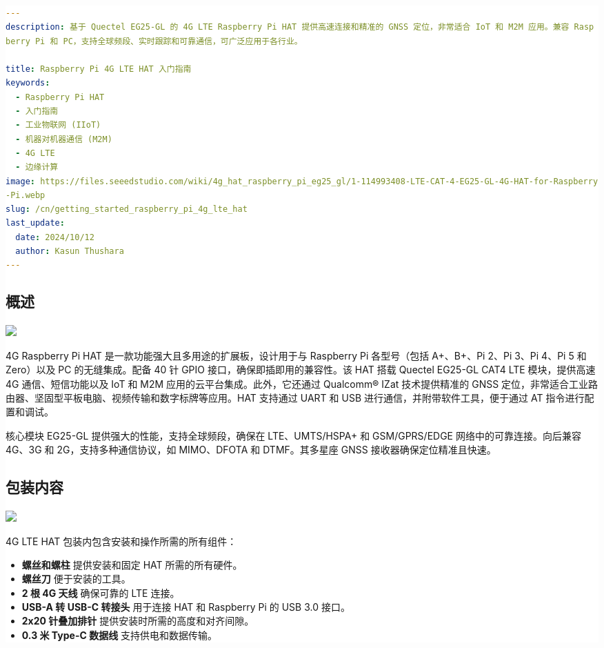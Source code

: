 ```yaml
---
description: 基于 Quectel EG25-GL 的 4G LTE Raspberry Pi HAT 提供高速连接和精准的 GNSS 定位，非常适合 IoT 和 M2M 应用。兼容 Raspberry Pi 和 PC，支持全球频段、实时跟踪和可靠通信，可广泛应用于各行业。

title: Raspberry Pi 4G LTE HAT 入门指南
keywords:
  - Raspberry Pi HAT
  - 入门指南
  - 工业物联网 (IIoT)
  - 机器对机器通信 (M2M)
  - 4G LTE
  - 边缘计算
image: https://files.seeedstudio.com/wiki/4g_hat_raspberry_pi_eg25_gl/1-114993408-LTE-CAT-4-EG25-GL-4G-HAT-for-Raspberry-Pi.webp
slug: /cn/getting_started_raspberry_pi_4g_lte_hat
last_update:
  date: 2024/10/12
  author: Kasun Thushara
---
```


## 概述

<div style={{textAlign:'center'}}><img src="https://files.seeedstudio.com/wiki/4g_hat_raspberry_pi_eg25_gl/7-114993408-LTE-CAT-4-EG25-GL-4G-HAT-for-Raspberry-Pi-feature.jpg" style={{width:600}}/></div>

4G Raspberry Pi HAT 是一款功能强大且多用途的扩展板，设计用于与 Raspberry Pi 各型号（包括 A+、B+、Pi 2、Pi 3、Pi 4、Pi 5 和 Zero）以及 PC 的无缝集成。配备 40 针 GPIO 接口，确保即插即用的兼容性。该 HAT 搭载 Quectel EG25-GL CAT4 LTE 模块，提供高速 4G 通信、短信功能以及 IoT 和 M2M 应用的云平台集成。此外，它还通过 Qualcomm® IZat 技术提供精准的 GNSS 定位，非常适合工业路由器、坚固型平板电脑、视频传输和数字标牌等应用。HAT 支持通过 UART 和 USB 进行通信，并附带软件工具，便于通过 AT 指令进行配置和调试。

核心模块 EG25-GL 提供强大的性能，支持全球频段，确保在 LTE、UMTS/HSPA+ 和 GSM/GPRS/EDGE 网络中的可靠连接。向后兼容 4G、3G 和 2G，支持多种通信协议，如 MIMO、DFOTA 和 DTMF。其多星座 GNSS 接收器确保定位精准且快速。

## 包装内容

<div style={{ textAlign: 'center' }}>
  <img 
    src="https://files.seeedstudio.com/wiki/4g_hat_raspberry_pi_eg25_gl/9-114993408-LTE-CAT-4-EG25-GL-4G-HAT-for-Raspberry-Pi-feature.jpg" 
    style={{ width: 600}} 
  />
</div>

4G LTE HAT 包装内包含安装和操作所需的所有组件：

- **螺丝和螺柱** 提供安装和固定 HAT 所需的所有硬件。  
- **螺丝刀** 便于安装的工具。  
- **2 根 4G 天线** 确保可靠的 LTE 连接。  
- **USB-A 转 USB-C 转接头** 用于连接 HAT 和 Raspberry Pi 的 USB 3.0 接口。  
- **2x20 针叠加排针** 提供安装时所需的高度和对齐间隙。  
- **0.3 米 Type-C 数据线** 支持供电和数据传输。  
